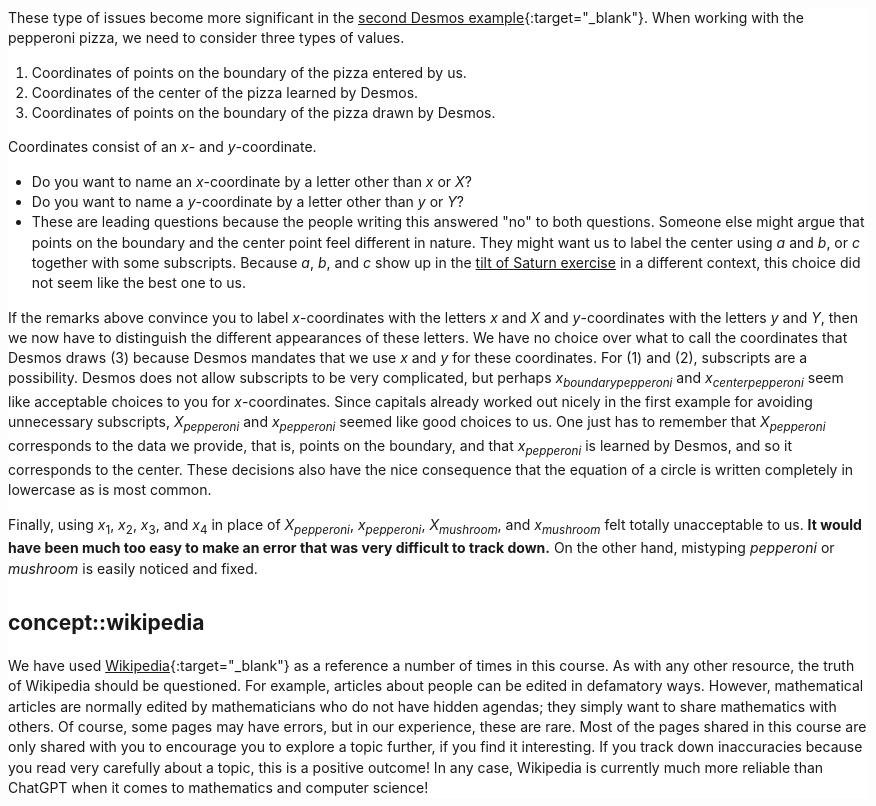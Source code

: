 These type of issues become more significant in the
[second Desmos example](./2-Desmos/2-2.md){:target="_blank"}.
When working with the pepperoni pizza,
we need to consider three types of values.
 1. Coordinates of points on the boundary of the pizza entered by us.
 2. Coordinates of the center of the pizza learned by Desmos.
 3. Coordinates of points on the boundary of the pizza drawn by Desmos.

Coordinates consist of an $x$- and $y$-coordinate.
 - Do you want to name an $x$-coordinate by a letter other than $x$ or $X$?
 - Do you want to name a  $y$-coordinate by a letter other than $y$ or $Y$?
 - These are leading questions because the people writing this answered "no"
   to both questions. Someone else might argue that points on the boundary
   and the center point feel different in nature. They might want us to
   label the center using $a$ and $b$, or $c$ together with some subscripts.
   Because $a$, $b$, and $c$ show up in the
   [tilt of Saturn exercise](./2-Desmos/2-3f-tilt.md)
   in a different context, this choice did not seem like the best one to us.

If the remarks above convince you to label
$x$-coordinates with the letters $x$ and $X$ and
$y$-coordinates with the letters $y$ and $Y$,
then we now have to distinguish the different appearances of these letters.
We have no choice over what to call the coordinates that Desmos draws (3) because
Desmos mandates that we use $x$ and $y$ for these coordinates.
For (1) and (2), subscripts are a possibility.
Desmos does not allow subscripts to be very complicated,
but perhaps $x_{boundarypepperoni}$ and $x_{centerpepperoni}$
seem like acceptable choices to you for $x$-coordinates.
Since capitals already worked out nicely in the first example for avoiding
unnecessary subscripts, $X_{pepperoni}$ and $x_{pepperoni}$ seemed like
good choices to us. One just has to remember that $X_{pepperoni}$
corresponds to the data we provide, that is, points on the boundary,
and that $x_{pepperoni}$ is learned by Desmos,
and so it corresponds to the center.
These decisions also have the nice consequence
that the equation of a circle is written
completely in lowercase as is most common.

Finally, using $x_1$, $x_2$, $x_3$, and $x_4$ in place of
$X_{pepperoni}$, $x_{pepperoni}$, $X_{mushroom}$, and $x_{mushroom}$
felt totally unacceptable to us. **It would have been much too easy to
make an error that was very difficult to track down.** On the other hand,
mistyping $pepperoni$ or $mushroom$ is easily noticed and fixed.


## concept::wikipedia

We have used [Wikipedia](https://www.wikipedia.org/){:target="_blank"}
as a reference a number of times in this course.
As with any other resource, the truth of Wikipedia should be questioned.
For example, articles about people can be edited in defamatory ways.
However, mathematical articles are normally edited by mathematicians who
do not have hidden agendas; they simply want to share mathematics with others.
Of course, some pages may have errors, but in our experience, these are rare.
Most of the pages shared in this course are only shared with you
to encourage you to explore a topic further, if you find it interesting.
If you track down inaccuracies because you read very carefully about a topic,
this is a positive outcome! In any case, Wikipedia is currently much more
reliable than ChatGPT when it comes to mathematics and computer science!
